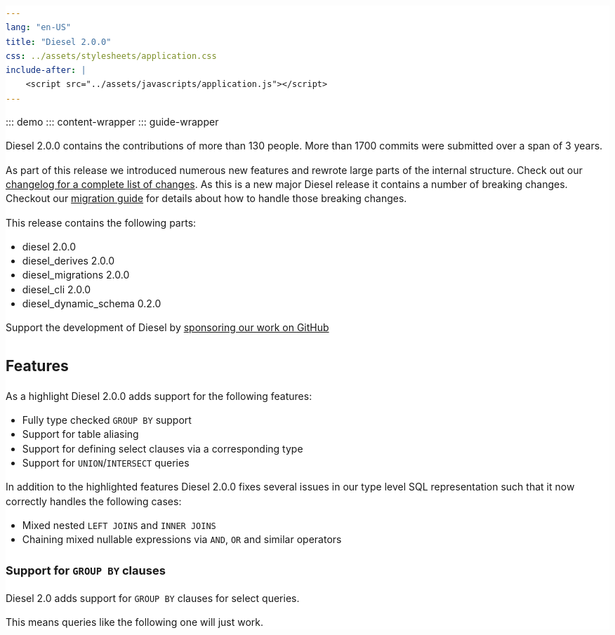 ```yaml
---
lang: "en-US"
title: "Diesel 2.0.0"
css: ../assets/stylesheets/application.css
include-after: |
    <script src="../assets/javascripts/application.js"></script>
---
```


::: demo
::: content-wrapper
::: guide-wrapper

Diesel 2.0.0 contains the contributions of more than 130 people. More than 1700 commits were submitted
over a span of 3 years.

As part of this release we introduced numerous new features and rewrote large parts of the internal structure.
Check out our [changelog for a complete list of changes](/changelog.html). As this is a new major Diesel release it contains a number of breaking changes. Checkout our [migration guide](/guides/migration_guide.html) for details about how to handle those breaking changes.

This release contains the following parts:

* diesel 2.0.0
* diesel_derives 2.0.0
* diesel_migrations 2.0.0
* diesel_cli 2.0.0
* diesel_dynamic_schema 0.2.0

Support the development of Diesel by [sponsoring our work on GitHub](https://github.com/diesel-rs/diesel)

## Features

As a highlight Diesel 2.0.0 adds support for the following features:

* Fully type checked `GROUP BY` support
* Support for table aliasing
* Support for defining select clauses via a corresponding type
* Support for `UNION`/`INTERSECT` queries

In addition to the highlighted features Diesel 2.0.0 fixes several issues in our type level SQL representation such that it now correctly handles the following cases:

* Mixed nested `LEFT JOINS` and `INNER JOINS`
* Chaining mixed nullable expressions via `AND`, `OR` and similar operators

### Support for `GROUP BY` clauses

Diesel 2.0 adds support for `GROUP BY` clauses for select queries.

This means queries like the following one will just work.
